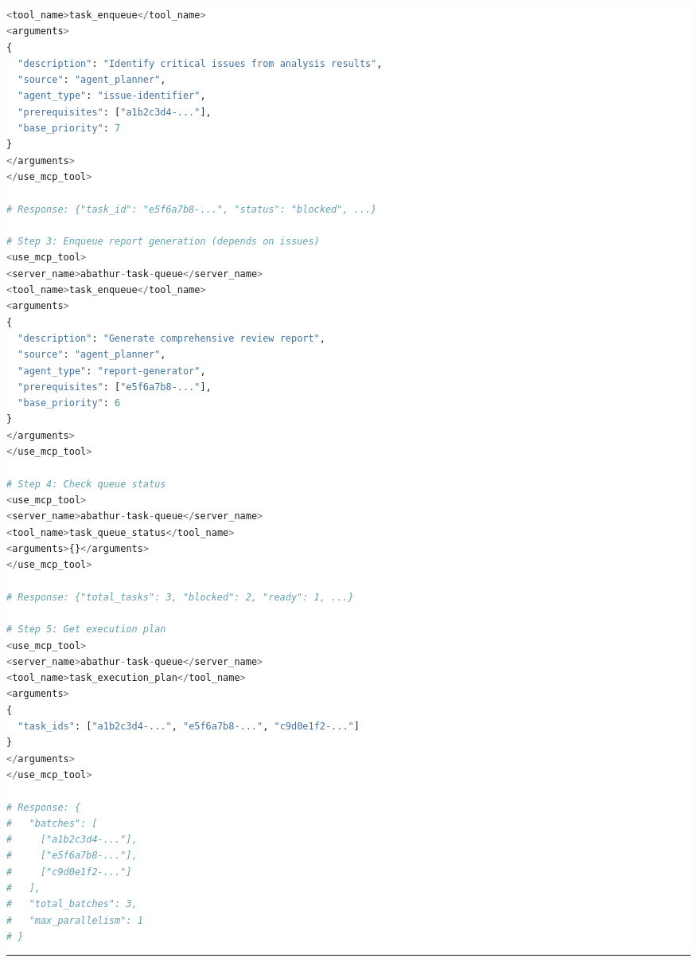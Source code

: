 ```python
<tool_name>task_enqueue</tool_name>
<arguments>
{
  "description": "Identify critical issues from analysis results",
  "source": "agent_planner",
  "agent_type": "issue-identifier",
  "prerequisites": ["a1b2c3d4-..."],
  "base_priority": 7
}
</arguments>
</use_mcp_tool>

# Response: {"task_id": "e5f6a7b8-...", "status": "blocked", ...}

# Step 3: Enqueue report generation (depends on issues)
<use_mcp_tool>
<server_name>abathur-task-queue</server_name>
<tool_name>task_enqueue</tool_name>
<arguments>
{
  "description": "Generate comprehensive review report",
  "source": "agent_planner",
  "agent_type": "report-generator",
  "prerequisites": ["e5f6a7b8-..."],
  "base_priority": 6
}
</arguments>
</use_mcp_tool>

# Step 4: Check queue status
<use_mcp_tool>
<server_name>abathur-task-queue</server_name>
<tool_name>task_queue_status</tool_name>
<arguments>{}</arguments>
</use_mcp_tool>

# Response: {"total_tasks": 3, "blocked": 2, "ready": 1, ...}

# Step 5: Get execution plan
<use_mcp_tool>
<server_name>abathur-task-queue</server_name>
<tool_name>task_execution_plan</tool_name>
<arguments>
{
  "task_ids": ["a1b2c3d4-...", "e5f6a7b8-...", "c9d0e1f2-..."]
}
</arguments>
</use_mcp_tool>

# Response: {
#   "batches": [
#     ["a1b2c3d4-..."],
#     ["e5f6a7b8-..."],
#     ["c9d0e1f2-..."]
#   ],
#   "total_batches": 3,
#   "max_parallelism": 1
# }
```

---